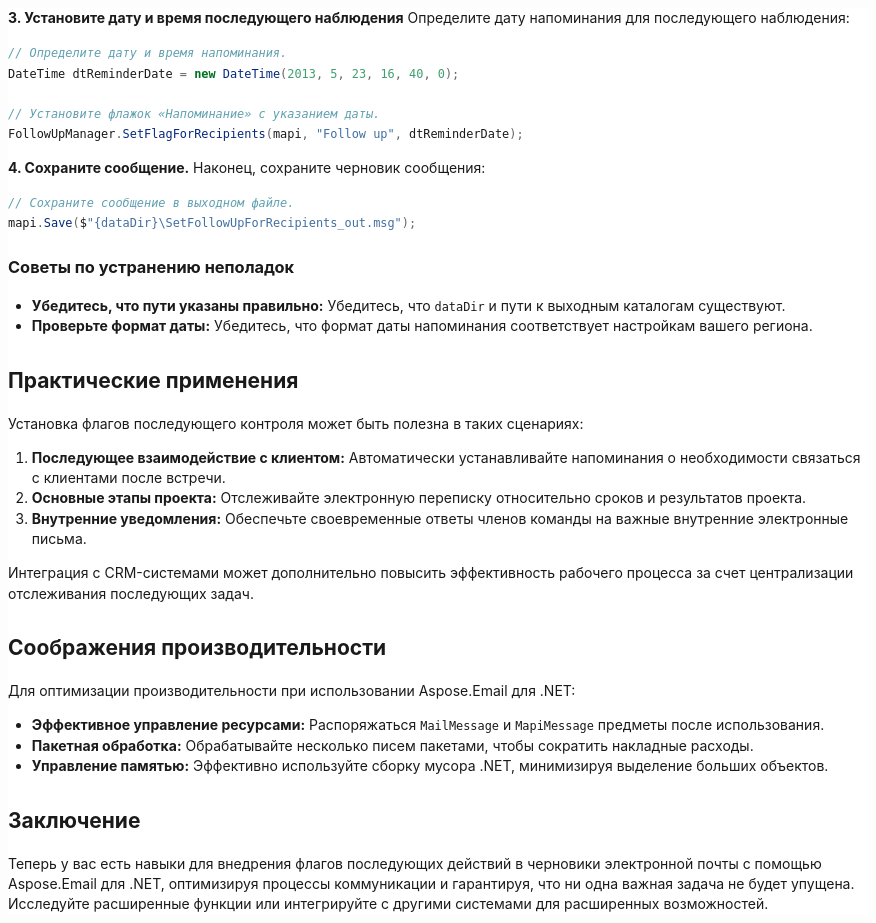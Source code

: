 **3. Установите дату и время последующего наблюдения**
Определите дату напоминания для последующего наблюдения:
```csharp
// Определите дату и время напоминания.
DateTime dtReminderDate = new DateTime(2013, 5, 23, 16, 40, 0);

// Установите флажок «Напоминание» с указанием даты.
FollowUpManager.SetFlagForRecipients(mapi, "Follow up", dtReminderDate);
```

**4. Сохраните сообщение.**
Наконец, сохраните черновик сообщения:
```csharp
// Сохраните сообщение в выходном файле.
mapi.Save($"{dataDir}\SetFollowUpForRecipients_out.msg");
```

### Советы по устранению неполадок
- **Убедитесь, что пути указаны правильно:** Убедитесь, что `dataDir` и пути к выходным каталогам существуют.
- **Проверьте формат даты:** Убедитесь, что формат даты напоминания соответствует настройкам вашего региона.

## Практические применения

Установка флагов последующего контроля может быть полезна в таких сценариях:
1. **Последующее взаимодействие с клиентом:** Автоматически устанавливайте напоминания о необходимости связаться с клиентами после встречи.
2. **Основные этапы проекта:** Отслеживайте электронную переписку относительно сроков и результатов проекта.
3. **Внутренние уведомления:** Обеспечьте своевременные ответы членов команды на важные внутренние электронные письма.

Интеграция с CRM-системами может дополнительно повысить эффективность рабочего процесса за счет централизации отслеживания последующих задач.

## Соображения производительности

Для оптимизации производительности при использовании Aspose.Email для .NET:
- **Эффективное управление ресурсами:** Распоряжаться `MailMessage` и `MapiMessage` предметы после использования.
- **Пакетная обработка:** Обрабатывайте несколько писем пакетами, чтобы сократить накладные расходы.
- **Управление памятью:** Эффективно используйте сборку мусора .NET, минимизируя выделение больших объектов.

## Заключение

Теперь у вас есть навыки для внедрения флагов последующих действий в черновики электронной почты с помощью Aspose.Email для .NET, оптимизируя процессы коммуникации и гарантируя, что ни одна важная задача не будет упущена. Исследуйте расширенные функции или интегрируйте с другими системами для расширенных возможностей.
